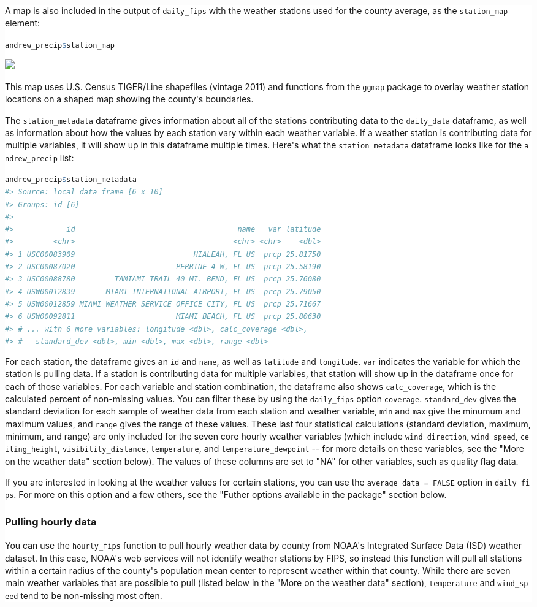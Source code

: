 A map is also included in the output of `daily_fips` with the weather stations used for the county average, as the `station_map` element:

``` r
andrew_precip$station_map
```

![](README-unnamed-chunk-12-1.png)

This map uses U.S. Census TIGER/Line shapefiles (vintage 2011) and functions from the `ggmap` package to overlay weather station locations on a shaped map showing the county's boundaries.

The `station_metadata` dataframe gives information about all of the stations contributing data to the `daily_data` dataframe, as well as information about how the values by each station vary within each weather variable. If a weather station is contributing data for multiple variables, it will show up in this dataframe multiple times. Here's what the `station_metadata` dataframe looks like for the `andrew_precip` list:

``` r
andrew_precip$station_metadata
#> Source: local data frame [6 x 10]
#> Groups: id [6]
#> 
#>            id                                     name   var latitude
#>         <chr>                                    <chr> <chr>    <dbl>
#> 1 USC00083909                           HIALEAH, FL US  prcp 25.81750
#> 2 USC00087020                       PERRINE 4 W, FL US  prcp 25.58190
#> 3 USC00088780         TAMIAMI TRAIL 40 MI. BEND, FL US  prcp 25.76080
#> 4 USW00012839       MIAMI INTERNATIONAL AIRPORT, FL US  prcp 25.79050
#> 5 USW00012859 MIAMI WEATHER SERVICE OFFICE CITY, FL US  prcp 25.71667
#> 6 USW00092811                       MIAMI BEACH, FL US  prcp 25.80630
#> # ... with 6 more variables: longitude <dbl>, calc_coverage <dbl>,
#> #   standard_dev <dbl>, min <dbl>, max <dbl>, range <dbl>
```

For each station, the dataframe gives an `id` and `name`, as well as `latitude` and `longitude`. `var` indicates the variable for which the station is pulling data. If a station is contributing data for multiple variables, that station will show up in the dataframe once for each of those variables. For each variable and station combination, the dataframe also shows `calc_coverage`, which is the calculated percent of non-missing values. You can filter these by using the `daily_fips` option `coverage`. `standard_dev` gives the standard deviation for each sample of weather data from each station and weather variable, `min` and `max` give the minumum and maximum values, and `range` gives the range of these values. These last four statistical calculations (standard deviation, maximum, minimum, and range) are only included for the seven core hourly weather variables (which include `wind_direction`, `wind_speed`, `ceiling_height`, `visibility_distance`, `temperature`, and `temperature_dewpoint` -- for more details on these variables, see the "More on the weather data" section below). The values of these columns are set to "NA" for other variables, such as quality flag data.

If you are interested in looking at the weather values for certain stations, you can use the `average_data = FALSE` option in `daily_fips`. For more on this option and a few others, see the "Futher options available in the package" section below.

### Pulling hourly data

You can use the `hourly_fips` function to pull hourly weather data by county from NOAA's Integrated Surface Data (ISD) weather dataset. In this case, NOAA's web services will not identify weather stations by FIPS, so instead this function will pull all stations within a certain radius of the county's population mean center to represent weather within that county. While there are seven main weather variables that are possible to pull (listed below in the "More on the weather data" section), `temperature` and `wind_speed` tend to be non-missing most often.
